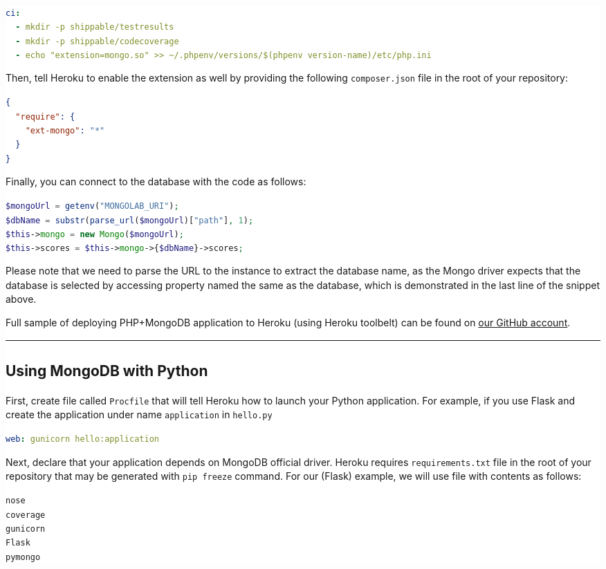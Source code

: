 ```yaml
ci:
  - mkdir -p shippable/testresults
  - mkdir -p shippable/codecoverage
  - echo "extension=mongo.so" >> ~/.phpenv/versions/$(phpenv version-name)/etc/php.ini
```

Then, tell Heroku to enable the extension as well by providing the
following `composer.json` file in the root of your repository:

```json
{
  "require": {
    "ext-mongo": "*"
  }
}
```

Finally, you can connect to the database with the code as follows:

```php
$mongoUrl = getenv("MONGOLAB_URI");
$dbName = substr(parse_url($mongoUrl)["path"], 1);
$this->mongo = new Mongo($mongoUrl);
$this->scores = $this->mongo->{$dbName}->scores;
```

Please note that we need to parse the URL to the instance to extract the
database name, as the Mongo driver expects that the database is selected
by accessing property named the same as the database, which is
demonstrated in the last line of the snippet above.

Full sample of deploying PHP+MongoDB application to Heroku (using Heroku
toolbelt) can be found on [our GitHub account](https://github.com/shippableSamples/sample-php-mongo-heroku).

---

## Using MongoDB with Python

First, create file called `Procfile` that will tell Heroku how to launch
your Python application. For example, if you use Flask and create the
application under name `application` in `hello.py`

```yaml
web: gunicorn hello:application
```

Next, declare that your application depends on MongoDB official driver.
Heroku requires `requirements.txt` file in the root of your repository
that may be generated with `pip freeze` command. For our (Flask)
example, we will use file with contents as follows:

```bash
nose
coverage
gunicorn
Flask
pymongo
```
